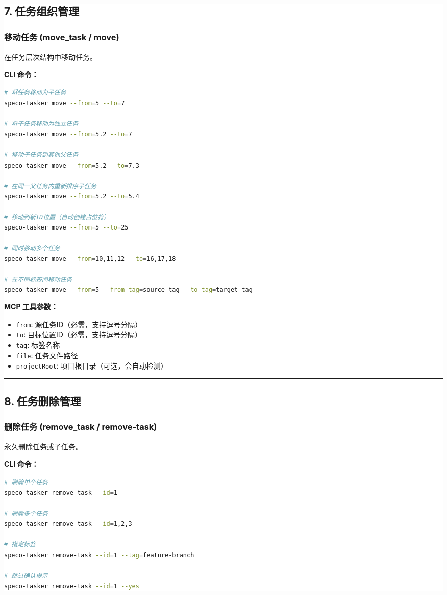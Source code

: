 
## 7. 任务组织管理

### 移动任务 (move_task / move)

在任务层次结构中移动任务。

**CLI 命令：**
```bash
# 将任务移动为子任务
speco-tasker move --from=5 --to=7

# 将子任务移动为独立任务
speco-tasker move --from=5.2 --to=7

# 移动子任务到其他父任务
speco-tasker move --from=5.2 --to=7.3

# 在同一父任务内重新排序子任务
speco-tasker move --from=5.2 --to=5.4

# 移动到新ID位置（自动创建占位符）
speco-tasker move --from=5 --to=25

# 同时移动多个任务
speco-tasker move --from=10,11,12 --to=16,17,18

# 在不同标签间移动任务
speco-tasker move --from=5 --from-tag=source-tag --to-tag=target-tag
```

**MCP 工具参数：**
- `from`: 源任务ID（必需，支持逗号分隔）
- `to`: 目标位置ID（必需，支持逗号分隔）
- `tag`: 标签名称
- `file`: 任务文件路径
- `projectRoot`: 项目根目录（可选，会自动检测）

---

## 8. 任务删除管理

### 删除任务 (remove_task / remove-task)

永久删除任务或子任务。

**CLI 命令：**
```bash
# 删除单个任务
speco-tasker remove-task --id=1

# 删除多个任务
speco-tasker remove-task --id=1,2,3

# 指定标签
speco-tasker remove-task --id=1 --tag=feature-branch

# 跳过确认提示
speco-tasker remove-task --id=1 --yes
```
